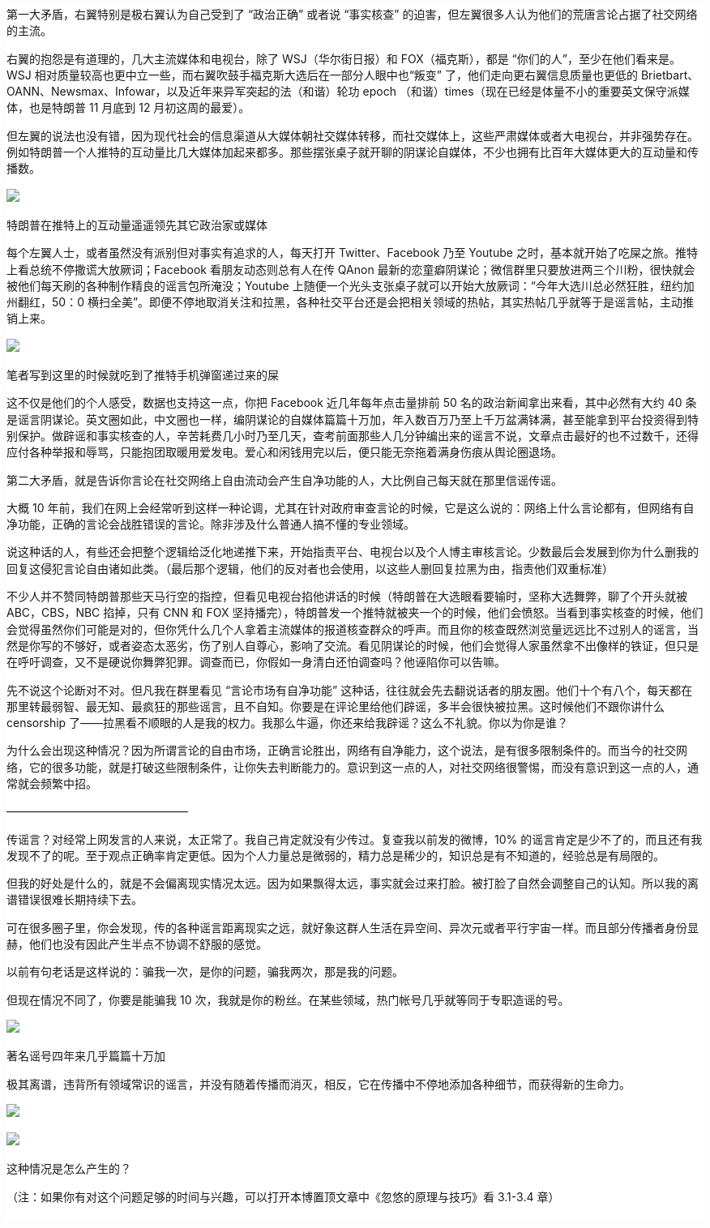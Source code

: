 第一大矛盾，右翼特别是极右翼认为自己受到了 “政治正确” 或者说 “事实核查” 的迫害，但左翼很多人认为他们的荒唐言论占据了社交网络的主流。  

右翼的抱怨是有道理的，几大主流媒体和电视台，除了 WSJ（华尔街日报）和 FOX（福克斯），都是 “你们的人”，至少在他们看来是。WSJ 相对质量较高也更中立一些，而右翼吹鼓手福克斯大选后在一部分人眼中也“叛变” 了，他们走向更右翼信息质量也更低的 Brietbart、OANN、Newsmax、Infowar，以及近年来异军突起的法（和谐）轮功 epoch （和谐）times（现在已经是体量不小的重要英文保守派媒体，也是特朗普 11 月底到 12 月初这周的最爱）。

但左翼的说法也没有错，因为现代社会的信息渠道从大媒体朝社交媒体转移，而社交媒体上，这些严肃媒体或者大电视台，并非强势存在。例如特朗普一个人推特的互动量比几大媒体加起来都多。那些摆张桌子就开聊的阴谋论自媒体，不少也拥有比百年大媒体更大的互动量和传播数。

![](https://images.weserv.nl/?url=https%3A//wx4.sinaimg.cn/large/56fc0caagy1glbvop4l8xj20jg0dv7ah.jpg)

特朗普在推特上的互动量遥遥领先其它政治家或媒体

每个左翼人士，或者虽然没有派别但对事实有追求的人，每天打开 Twitter、Facebook 乃至 Youtube 之时，基本就开始了吃屎之旅。推特上看总统不停撒谎大放厥词；Facebook 看朋友动态则总有人在传 QAnon 最新的恋童癖阴谋论；微信群里只要放进两三个川粉，很快就会被他们每天刷的各种制作精良的谣言包所淹没；Youtube 上随便一个光头支张桌子就可以开始大放厥词：“今年大选川总必然狂胜，纽约加州翻红，50：0 横扫全美”。即便不停地取消关注和拉黑，各种社交平台还是会把相关领域的热帖，其实热帖几乎就等于是谣言帖，主动推销上来。

![](https://images.weserv.nl/?url=https%3A//wx2.sinaimg.cn/large/56fc0caaly1gl9x7sxw3kj20ku08r7d1.jpg)

笔者写到这里的时候就吃到了推特手机弹窗递过来的屎

这不仅是他们的个人感受，数据也支持这一点，你把 Facebook 近几年每年点击量排前 50 名的政治新闻拿出来看，其中必然有大约 40 条是谣言阴谋论。英文圈如此，中文圈也一样，编阴谋论的自媒体篇篇十万加，年入数百万乃至上千万盆满钵满，甚至能拿到平台投资得到特别保护。做辟谣和事实核查的人，辛苦耗费几小时乃至几天，查考前面那些人几分钟编出来的谣言不说，文章点击最好的也不过数千，还得应付各种举报和辱骂，只能抱团取暖用爱发电。爱心和闲钱用完以后，便只能无奈拖着满身伤痕从舆论圈退场。  

第二大矛盾，就是告诉你言论在社交网络上自由流动会产生自净功能的人，大比例自己每天就在那里信谣传谣。  

大概 10 年前，我们在网上会经常听到这样一种论调，尤其在针对政府审查言论的时候，它是这么说的：网络上什么言论都有，但网络有自净功能，正确的言论会战胜错误的言论。除非涉及什么普通人搞不懂的专业领域。

说这种话的人，有些还会把整个逻辑给泛化地递推下来，开始指责平台、电视台以及个人博主审核言论。少数最后会发展到你为什么删我的回复这侵犯言论自由诸如此类。（最后那个逻辑，他们的反对者也会使用，以这些人删回复拉黑为由，指责他们双重标准）  

不少人并不赞同特朗普那些天马行空的指控，但看见电视台掐他讲话的时候（特朗普在大选眼看要输时，坚称大选舞弊，聊了个开头就被 ABC，CBS，NBC 掐掉，只有 CNN 和 FOX 坚持播完），特朗普发一个推特就被夹一个的时候，他们会愤怒。当看到事实核查的时候，他们会觉得虽然你们可能是对的，但你凭什么几个人拿着主流媒体的报道核查群众的呼声。而且你的核查既然浏览量远远比不过别人的谣言，当然是你写的不够好，或者姿态太恶劣，伤了别人自尊心，影响了交流。看见阴谋论的时候，他们会觉得人家虽然拿不出像样的铁证，但只是在呼吁调查，又不是硬说你舞弊犯罪。调查而已，你假如一身清白还怕调查吗？他诬陷你可以告嘛。  

先不说这个论断对不对。但凡我在群里看见 “言论市场有自净功能” 这种话，往往就会先去翻说话者的朋友圈。他们十个有八个，每天都在那里转最弱智、最无知、最疯狂的那些谣言，且不自知。你要是在评论里给他们辟谣，多半会很快被拉黑。这时候他们不跟你讲什么 censorship 了——拉黑看不顺眼的人是我的权力。我那么牛逼，你还来给我辟谣？这么不礼貌。你以为你是谁？

为什么会出现这种情况？因为所谓言论的自由市场，正确言论胜出，网络有自净能力，这个说法，是有很多限制条件的。而当今的社交网络，它的很多功能，就是打破这些限制条件，让你失去判断能力的。意识到这一点的人，对社交网络很警惕，而没有意识到这一点的人，通常就会频繁中招。

————————————————

传谣言？对经常上网发言的人来说，太正常了。我自己肯定就没有少传过。复查我以前发的微博，10% 的谣言肯定是少不了的，而且还有我发现不了的呢。至于观点正确率肯定更低。因为个人力量总是微弱的，精力总是稀少的，知识总是有不知道的，经验总是有局限的。

但我的好处是什么的，就是不会偏离现实情况太远。因为如果飘得太远，事实就会过来打脸。被打脸了自然会调整自己的认知。所以我的离谱错误很难长期持续下去。

可在很多圈子里，你会发现，传的各种谣言距离现实之远，就好象这群人生活在异空间、异次元或者平行宇宙一样。而且部分传播者身份显赫，他们也没有因此产生半点不协调不舒服的感觉。

以前有句老话是这样说的：骗我一次，是你的问题，骗我两次，那是我的问题。

但现在情况不同了，你要是能骗我 10 次，我就是你的粉丝。在某些领域，热门帐号几乎就等同于专职造谣的号。  

![](https://images.weserv.nl/?url=https%3A//wx3.sinaimg.cn/large/56fc0caaly1glasa0hv2kj20bv09xtbi.jpg)

著名谣号四年来几乎篇篇十万加

极其离谱，违背所有领域常识的谣言，并没有随着传播而消灭，相反，它在传播中不停地添加各种细节，而获得新的生命力。

![](https://images.weserv.nl/?url=https%3A//wx3.sinaimg.cn/large/56fc0caaly1glasye01x7j20u019gnpd.jpg)

![](https://images.weserv.nl/?url=https%3A//wx3.sinaimg.cn/large/56fc0caaly1glasyt8ruaj20ta1114qp.jpg)

这种情况是怎么产生的？

（注：如果你有对这个问题足够的时间与兴趣，可以打开本博置顶文章中《忽悠的原理与技巧》看 3.1-3.4 章）  
​​​​

